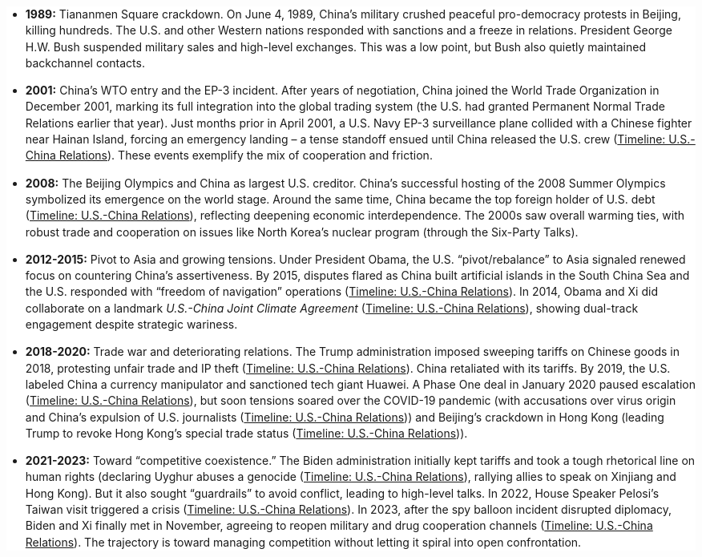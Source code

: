 * **1989:** Tiananmen Square crackdown. On June 4, 1989, China’s military crushed peaceful pro-democracy protests in Beijing, killing hundreds. The U.S. and other Western nations responded with sanctions and a freeze in relations. President George H.W. Bush suspended military sales and high-level exchanges. This was a low point, but Bush also quietly maintained backchannel contacts.

* **2001:** China’s WTO entry and the EP-3 incident. After years of negotiation, China joined the World Trade Organization in December 2001, marking its full integration into the global trading system (the U.S. had granted Permanent Normal Trade Relations earlier that year). Just months prior in April 2001, a U.S. Navy EP-3 surveillance plane collided with a Chinese fighter near Hainan Island, forcing an emergency landing – a tense standoff ensued until China released the U.S. crew ([Timeline: U.S.-China Relations](https://www.cfr.org/timeline/us-china-relations#:~:text=Era%201989%3A%20Tiananmen%20Square%20Massacre,Military%20Spending%202008%3A%20China%20Becomes)). These events exemplify the mix of cooperation and friction.

* **2008:** The Beijing Olympics and China as largest U.S. creditor. China’s successful hosting of the 2008 Summer Olympics symbolized its emergence on the world stage. Around the same time, China became the top foreign holder of U.S. debt ([Timeline: U.S.-China Relations](https://www.cfr.org/timeline/us-china-relations#:~:text=Normalized%20Trade%20Relations%202001%3A%20U.S.,Largest%20Economy)), reflecting deepening economic interdependence. The 2000s saw overall warming ties, with robust trade and cooperation on issues like North Korea’s nuclear program (through the Six-Party Talks).

* **2012-2015:** Pivot to Asia and growing tensions. Under President Obama, the U.S. “pivot/rebalance” to Asia signaled renewed focus on countering China’s assertiveness. By 2015, disputes flared as China built artificial islands in the South China Sea and the U.S. responded with “freedom of navigation” operations ([Timeline: U.S.-China Relations](https://www.cfr.org/timeline/us-china-relations#:~:text=Flees%20to%20U,Hong%20Kong%20Protesters%202020%3A%20%E2%80%98Phase)). In 2014, Obama and Xi did collaborate on a landmark *U.S.-China Joint Climate Agreement* ([Timeline: U.S.-China Relations](https://www.cfr.org/timeline/us-china-relations#:~:text=Flees%20to%20U,Hong%20Kong%20Protesters%202020%3A%20%E2%80%98Phase)), showing dual-track engagement despite strategic wariness.

* **2018-2020:** Trade war and deteriorating relations. The Trump administration imposed sweeping tariffs on Chinese goods in 2018, protesting unfair trade and IP theft ([Timeline: U.S.-China Relations](https://www.cfr.org/timeline/us-china-relations#:~:text=Warns%20China%20Over%20South%20China,Diplomatic%20Escalation%202020%3A%20Pompeo%20Says)). China retaliated with its tariffs. By 2019, the U.S. labeled China a currency manipulator and sanctioned tech giant Huawei. A Phase One deal in January 2020 paused escalation ([Timeline: U.S.-China Relations](https://www.cfr.org/timeline/us-china-relations#:~:text=States%202019%3A%20Trade%20War%20Intensifies,Hong%20Kong%E2%80%99s%20Special%20Status%202020)), but soon tensions soared over the COVID-19 pandemic (with accusations over virus origin and China’s expulsion of U.S. journalists ([Timeline: U.S.-China Relations](https://www.cfr.org/timeline/us-china-relations#:~:text=States%202019%3A%20Trade%20War%20Intensifies,Ramps%20Up%20Pressure%20as%20Transition))) and Beijing’s crackdown in Hong Kong (leading Trump to revoke Hong Kong’s special trade status ([Timeline: U.S.-China Relations](https://www.cfr.org/timeline/us-china-relations#:~:text=States%202019%3A%20Trade%20War%20Intensifies,Diplomatic%20Escalation%202020%3A%20Pompeo%20Says))).

* **2021-2023:** Toward “competitive coexistence.” The Biden administration initially kept tariffs and took a tough rhetorical line on human rights (declaring Uyghur abuses a genocide ([Timeline: U.S.-China Relations](https://www.cfr.org/timeline/us-china-relations#:~:text=Looms%202021%3A%20U,S)), rallying allies to speak on Xinjiang and Hong Kong). But it also sought “guardrails” to avoid conflict, leading to high-level talks. In 2022, House Speaker Pelosi’s Taiwan visit triggered a crisis ([Timeline: U.S.-China Relations](https://www.cfr.org/timeline/us-china-relations#:~:text=Imposes%20Diplomatic%20Boycott%20on%20Beijing,Chinese%20Spy%20Balloon%202023%3A%20Biden)). In 2023, after the spy balloon incident disrupted diplomacy, Biden and Xi finally met in November, agreeing to reopen military and drug cooperation channels ([Timeline: U.S.-China Relations](https://www.cfr.org/timeline/us-china-relations#:~:text=The%20two%20leaders%20meet%20in,ties%20between%20the%20two%20countries%E2%80%94ultimately)). The trajectory is toward managing competition without letting it spiral into open confrontation.

